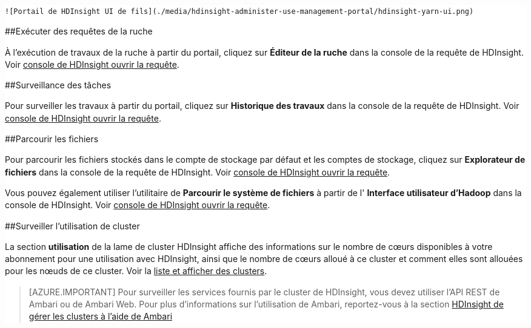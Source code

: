     ![Portail de HDInsight UI de fils](./media/hdinsight-administer-use-management-portal/hdinsight-yarn-ui.png)

##<a name="run-hive-queries"></a>Exécuter des requêtes de la ruche

À l’exécution de travaux de la ruche à partir du portail, cliquez sur **Éditeur de la ruche** dans la console de la requête de HDInsight. Voir [console de HDInsight ouvrir la requête](#open-hdinsight-query-console).

##<a name="monitor-jobs"></a>Surveillance des tâches

Pour surveiller les travaux à partir du portail, cliquez sur **Historique des travaux** dans la console de la requête de HDInsight. Voir [console de HDInsight ouvrir la requête](#open-hdinsight-query-console).

##<a name="browse-files"></a>Parcourir les fichiers

Pour parcourir les fichiers stockés dans le compte de stockage par défaut et les comptes de stockage, cliquez sur **Explorateur de fichiers** dans la console de la requête de HDInsight. Voir [console de HDInsight ouvrir la requête](#open-hdinsight-query-console).

Vous pouvez également utiliser l’utilitaire de **Parcourir le système de fichiers** à partir de l' **Interface utilisateur d’Hadoop** dans la console de HDInsight.  Voir [console de HDInsight ouvrir la requête](#open-hdinsight-query-console).



##<a name="monitor-cluster-usage"></a>Surveiller l’utilisation de cluster

La section __utilisation__ de la lame de cluster HDInsight affiche des informations sur le nombre de cœurs disponibles à votre abonnement pour une utilisation avec HDInsight, ainsi que le nombre de cœurs alloué à ce cluster et comment elles sont allouées pour les nœuds de ce cluster. Voir la [liste et afficher des clusters](#list-and-show-clusters).

> [AZURE.IMPORTANT] Pour surveiller les services fournis par le cluster de HDInsight, vous devez utiliser l’API REST de Ambari ou de Ambari Web. Pour plus d’informations sur l’utilisation de Ambari, reportez-vous à la section [HDInsight de gérer les clusters à l’aide de Ambari](hdinsight-hadoop-manage-ambari.md)


[azure-portal]: https://portal.azure.com
[image-hadoopcommandline]: ./media/hdinsight-administer-use-management-portal/hdinsight-hadoop-command-line.png "Ligne de commande Hadoop"